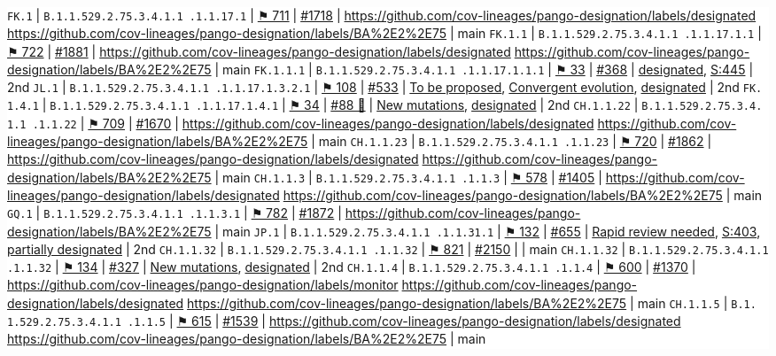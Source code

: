 `FK.1` | `B.1.1.529.2.75.3.4.1.1 .1.1.17.1` | [⚑ 711](https://github.com/cov-lineages/pango-designation/milestone/711?closed=1) | [#1718](https://github.com/cov-lineages/pango-designation/issues/1718) | https://github.com/cov-lineages/pango-designation/labels/designated https://github.com/cov-lineages/pango-designation/labels/BA%2E2%2E75 | main
`FK.1.1` | `B.1.1.529.2.75.3.4.1.1 .1.1.17.1.1` | [⚑ 722](https://github.com/cov-lineages/pango-designation/milestone/722?closed=1) | [#1881](https://github.com/cov-lineages/pango-designation/issues/1881) | https://github.com/cov-lineages/pango-designation/labels/designated https://github.com/cov-lineages/pango-designation/labels/BA%2E2%2E75 | main
`FK.1.1.1` | `B.1.1.529.2.75.3.4.1.1 .1.1.17.1.1.1` | [⚑ 33](https://github.com/sars-cov-2-variants/lineage-proposals/milestone/33?closed=1) | [#368](https://github.com/sars-cov-2-variants/lineage-proposals/issues/368) | [designated](https://github.com/sars-cov-2-variants/lineage-proposals/labels/designated), [S:445](https://github.com/sars-cov-2-variants/lineage-proposals/labels/S%3A445) | 2nd
`JL.1` | `B.1.1.529.2.75.3.4.1.1 .1.1.17.1.3.2.1` | [⚑ 108](https://github.com/sars-cov-2-variants/lineage-proposals/milestone/108?closed=1) | [#533](https://github.com/sars-cov-2-variants/lineage-proposals/issues/533) | [To be proposed](https://github.com/sars-cov-2-variants/lineage-proposals/labels/To%20be%20proposed), [Convergent evolution](https://github.com/sars-cov-2-variants/lineage-proposals/labels/Convergent%20evolution), [designated](https://github.com/sars-cov-2-variants/lineage-proposals/labels/designated) | 2nd
`FK.1.4.1` | `B.1.1.529.2.75.3.4.1.1 .1.1.17.1.4.1` | [⚑ 34](https://github.com/sars-cov-2-variants/lineage-proposals/milestone/34?closed=1) | [#88 🔴](https://github.com/sars-cov-2-variants/lineage-proposals/issues/88) | [New mutations](https://github.com/sars-cov-2-variants/lineage-proposals/labels/New%20mutations), [designated](https://github.com/sars-cov-2-variants/lineage-proposals/labels/designated) | 2nd
`CH.1.1.22` | `B.1.1.529.2.75.3.4.1.1 .1.1.22` | [⚑ 709](https://github.com/cov-lineages/pango-designation/milestone/709?closed=1) | [#1670](https://github.com/cov-lineages/pango-designation/issues/1670) | https://github.com/cov-lineages/pango-designation/labels/designated https://github.com/cov-lineages/pango-designation/labels/BA%2E2%2E75 | main
`CH.1.1.23` | `B.1.1.529.2.75.3.4.1.1 .1.1.23` | [⚑ 720](https://github.com/cov-lineages/pango-designation/milestone/720?closed=1) | [#1862](https://github.com/cov-lineages/pango-designation/issues/1862) | https://github.com/cov-lineages/pango-designation/labels/designated https://github.com/cov-lineages/pango-designation/labels/BA%2E2%2E75 | main
`CH.1.1.3` | `B.1.1.529.2.75.3.4.1.1 .1.1.3` | [⚑ 578](https://github.com/cov-lineages/pango-designation/milestone/578?closed=1) | [#1405](https://github.com/cov-lineages/pango-designation/issues/1405) | https://github.com/cov-lineages/pango-designation/labels/designated https://github.com/cov-lineages/pango-designation/labels/BA%2E2%2E75 | main
`GQ.1` | `B.1.1.529.2.75.3.4.1.1 .1.1.3.1` | [⚑ 782](https://github.com/cov-lineages/pango-designation/milestone/782?closed=1) | [#1872](https://github.com/cov-lineages/pango-designation/issues/1872) | https://github.com/cov-lineages/pango-designation/labels/BA%2E2%2E75 | main
`JP.1` | `B.1.1.529.2.75.3.4.1.1 .1.1.31.1` | [⚑ 132](https://github.com/sars-cov-2-variants/lineage-proposals/milestone/132?closed=1) | [#655](https://github.com/sars-cov-2-variants/lineage-proposals/issues/655) | [Rapid review needed](https://github.com/sars-cov-2-variants/lineage-proposals/labels/Rapid%20review%20needed), [S:403](https://github.com/sars-cov-2-variants/lineage-proposals/labels/S%3A403), [partially designated](https://github.com/sars-cov-2-variants/lineage-proposals/labels/partially%20designated) | 2nd
`CH.1.1.32` | `B.1.1.529.2.75.3.4.1.1 .1.1.32` | [⚑ 821](https://github.com/cov-lineages/pango-designation/milestone/821?closed=1) | [#2150](https://github.com/cov-lineages/pango-designation/issues/2150) |  | main
`CH.1.1.32` | `B.1.1.529.2.75.3.4.1.1 .1.1.32` | [⚑ 134](https://github.com/sars-cov-2-variants/lineage-proposals/milestone/134?closed=1) | [#327](https://github.com/sars-cov-2-variants/lineage-proposals/issues/327) | [New mutations](https://github.com/sars-cov-2-variants/lineage-proposals/labels/New%20mutations), [designated](https://github.com/sars-cov-2-variants/lineage-proposals/labels/designated) | 2nd
`CH.1.1.4` | `B.1.1.529.2.75.3.4.1.1 .1.1.4` | [⚑ 600](https://github.com/cov-lineages/pango-designation/milestone/600?closed=1) | [#1370](https://github.com/cov-lineages/pango-designation/issues/1370) | https://github.com/cov-lineages/pango-designation/labels/monitor https://github.com/cov-lineages/pango-designation/labels/designated https://github.com/cov-lineages/pango-designation/labels/BA%2E2%2E75 | main
`CH.1.1.5` | `B.1.1.529.2.75.3.4.1.1 .1.1.5` | [⚑ 615](https://github.com/cov-lineages/pango-designation/milestone/615?closed=1) | [#1539](https://github.com/cov-lineages/pango-designation/issues/1539) | https://github.com/cov-lineages/pango-designation/labels/designated https://github.com/cov-lineages/pango-designation/labels/BA%2E2%2E75 | main